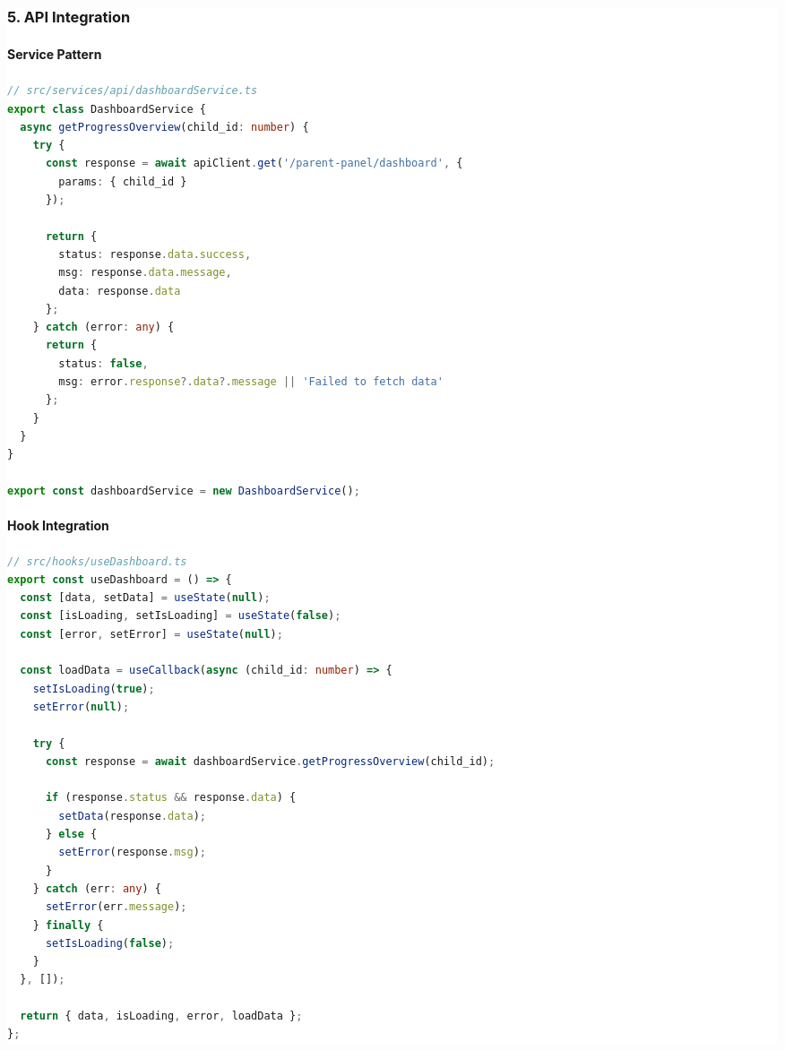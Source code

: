 ### 5. API Integration

#### Service Pattern
```typescript
// src/services/api/dashboardService.ts
export class DashboardService {
  async getProgressOverview(child_id: number) {
    try {
      const response = await apiClient.get('/parent-panel/dashboard', {
        params: { child_id }
      });
      
      return {
        status: response.data.success,
        msg: response.data.message,
        data: response.data
      };
    } catch (error: any) {
      return {
        status: false,
        msg: error.response?.data?.message || 'Failed to fetch data'
      };
    }
  }
}

export const dashboardService = new DashboardService();
```

#### Hook Integration
```typescript
// src/hooks/useDashboard.ts
export const useDashboard = () => {
  const [data, setData] = useState(null);
  const [isLoading, setIsLoading] = useState(false);
  const [error, setError] = useState(null);

  const loadData = useCallback(async (child_id: number) => {
    setIsLoading(true);
    setError(null);
    
    try {
      const response = await dashboardService.getProgressOverview(child_id);
      
      if (response.status && response.data) {
        setData(response.data);
      } else {
        setError(response.msg);
      }
    } catch (err: any) {
      setError(err.message);
    } finally {
      setIsLoading(false);
    }
  }, []);

  return { data, isLoading, error, loadData };
};
```
